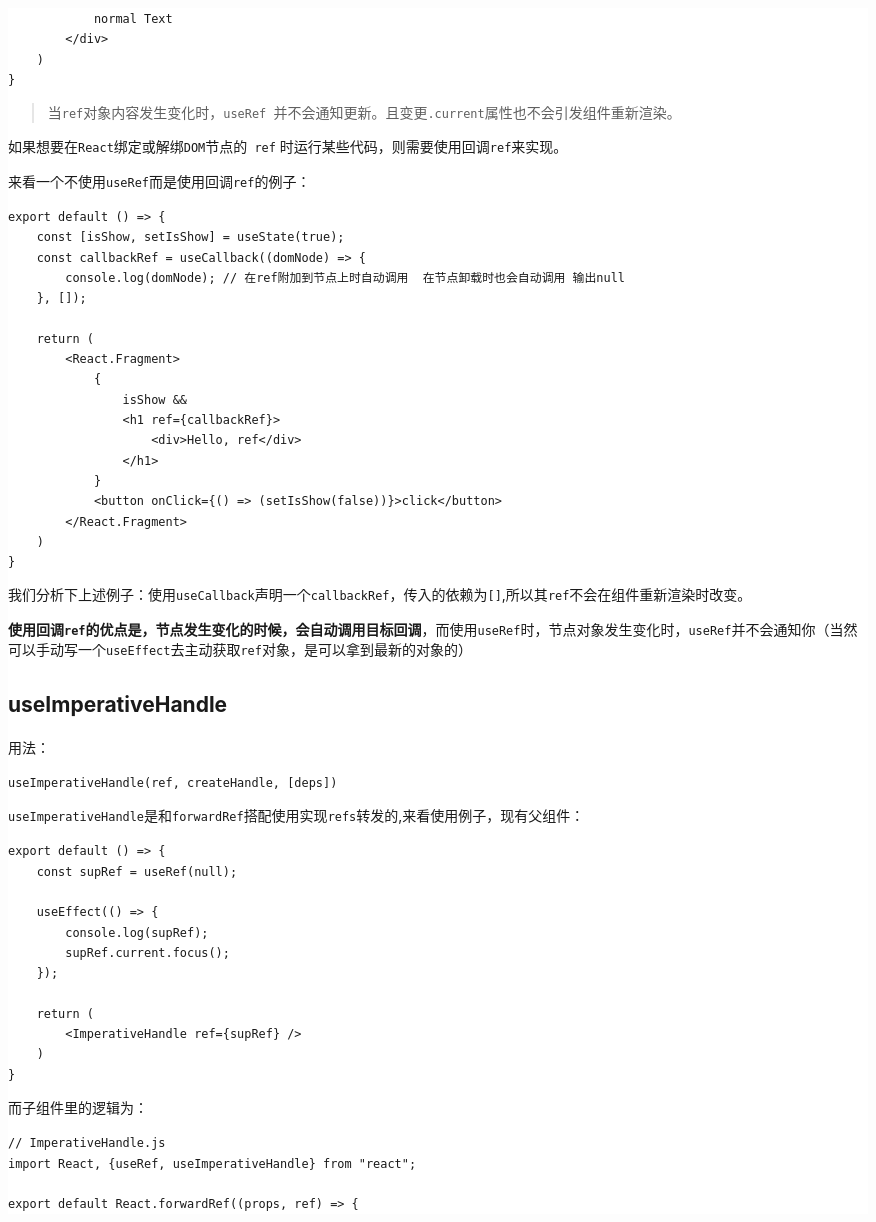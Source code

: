```
            normal Text
        </div>
    )
}
```

> 当` ref `对象内容发生变化时，`useRef `并不会通知更新。且变更` .current `属性也不会引发组件重新渲染。


如果想要在` React `绑定或解绑` DOM `节点的` ref` 时运行某些代码，则需要使用回调` ref `来实现。

来看一个不使用`useRef`而是使用回调`ref`的例子：

```
export default () => {
    const [isShow, setIsShow] = useState(true);
    const callbackRef = useCallback((domNode) => {
        console.log(domNode); // 在ref附加到节点上时自动调用  在节点卸载时也会自动调用 输出null
    }, []);

    return (
        <React.Fragment>
            {
                isShow &&
                <h1 ref={callbackRef}>
                    <div>Hello, ref</div>
                </h1>
            }
            <button onClick={() => (setIsShow(false))}>click</button>
        </React.Fragment>
    )
}
```

我们分析下上述例子：使用`useCallback`声明一个`callbackRef`，传入的依赖为`[]`,所以其`ref`不会在组件重新渲染时改变。

**使用回调`ref`的优点是，节点发生变化的时候，会自动调用目标回调**，而使用`useRef`时，节点对象发生变化时，`useRef`并不会通知你（当然可以手动写一个`useEffect`去主动获取`ref`对象，是可以拿到最新的对象的）

## useImperativeHandle

用法：
```
useImperativeHandle(ref, createHandle, [deps])
```

`useImperativeHandle`是和`forwardRef`搭配使用实现`refs`转发的,来看使用例子，现有父组件：

```
export default () => {
    const supRef = useRef(null);

    useEffect(() => {
        console.log(supRef);
        supRef.current.focus();
    });

    return (
        <ImperativeHandle ref={supRef} />
    )
}
```
而子组件里的逻辑为：
```
// ImperativeHandle.js
import React, {useRef, useImperativeHandle} from "react";

export default React.forwardRef((props, ref) => {
```